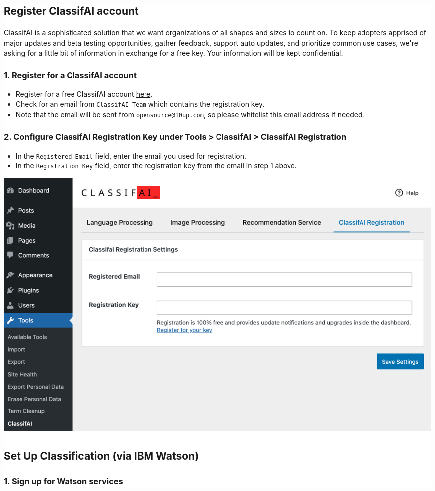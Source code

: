 ## Register ClassifAI account

ClassifAI is a sophisticated solution that we want organizations of all shapes and sizes to count on. To keep adopters apprised of major updates and beta testing opportunities, gather feedback, support auto updates, and prioritize common use cases, we're asking for a little bit of information in exchange for a free key. Your information will be kept confidential.

### 1. Register for a ClassifAI account

- Register for a free ClassifAI account [here](https://classifaiplugin.com/#cta).
- Check for an email from `ClassifAI Team` which contains the registration key.
- Note that the email will be sent from `opensource@10up.com`, so please whitelist this email address if needed.

### 2. Configure ClassifAI Registration Key under Tools > ClassifAI > ClassifAI Registration

- In the `Registered Email` field, enter the email you used for registration.
- In the `Registration Key` field, enter the registration key from the email in step 1 above.

![Screenshot of registration settings](assets/img/screenshot-6.png "Example of an empty ClassifAI Settings registration screen.")

## Set Up Classification (via IBM Watson)

### 1. Sign up for Watson services
